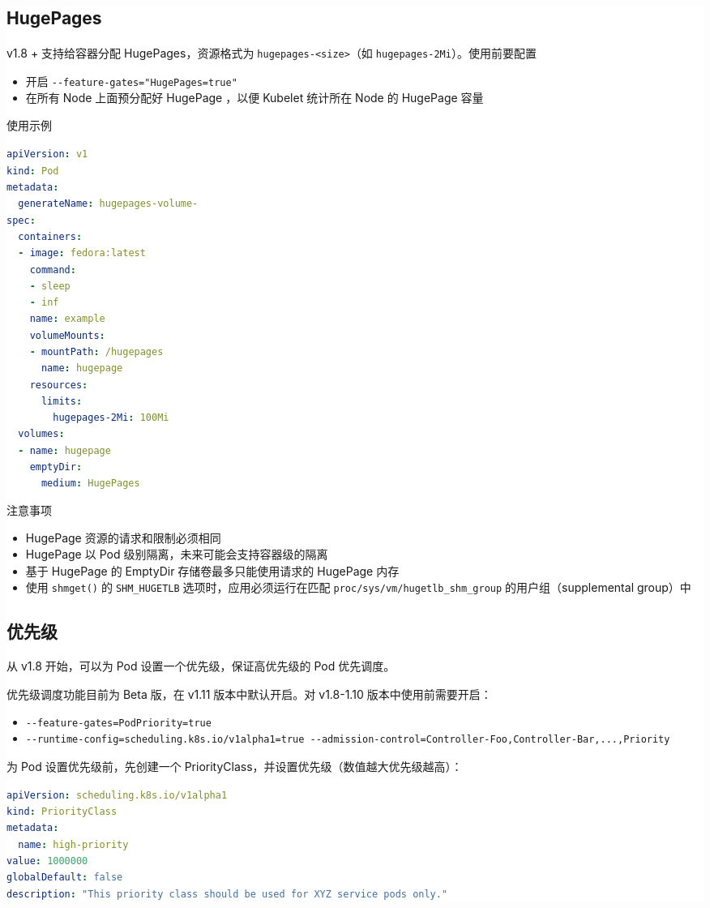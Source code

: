 ## HugePages

v1.8 + 支持给容器分配 HugePages，资源格式为 `hugepages-<size>`（如 `hugepages-2Mi`）。使用前要配置

- 开启 `--feature-gates="HugePages=true"`
- 在所有 Node 上面预分配好 HugePage ，以便 Kubelet 统计所在 Node 的 HugePage 容量

使用示例

```yaml
apiVersion: v1
kind: Pod
metadata:
  generateName: hugepages-volume-
spec:
  containers:
  - image: fedora:latest
    command:
    - sleep
    - inf
    name: example
    volumeMounts:
    - mountPath: /hugepages
      name: hugepage
    resources:
      limits:
        hugepages-2Mi: 100Mi
  volumes:
  - name: hugepage
    emptyDir:
      medium: HugePages
```

注意事项

- HugePage 资源的请求和限制必须相同
- HugePage 以 Pod 级别隔离，未来可能会支持容器级的隔离
- 基于 HugePage 的 EmptyDir 存储卷最多只能使用请求的 HugePage 内存
- 使用 `shmget()` 的 `SHM_HUGETLB` 选项时，应用必须运行在匹配 `proc/sys/vm/hugetlb_shm_group` 的用户组（supplemental group）中

## 优先级

从 v1.8 开始，可以为 Pod 设置一个优先级，保证高优先级的 Pod 优先调度。

优先级调度功能目前为 Beta 版，在 v1.11 版本中默认开启。对 v1.8-1.10 版本中使用前需要开启：

- `--feature-gates=PodPriority=true`
- `--runtime-config=scheduling.k8s.io/v1alpha1=true --admission-control=Controller-Foo,Controller-Bar,...,Priority`

为 Pod 设置优先级前，先创建一个 PriorityClass，并设置优先级（数值越大优先级越高）：

```yaml
apiVersion: scheduling.k8s.io/v1alpha1
kind: PriorityClass
metadata:
  name: high-priority
value: 1000000
globalDefault: false
description: "This priority class should be used for XYZ service pods only."
```
